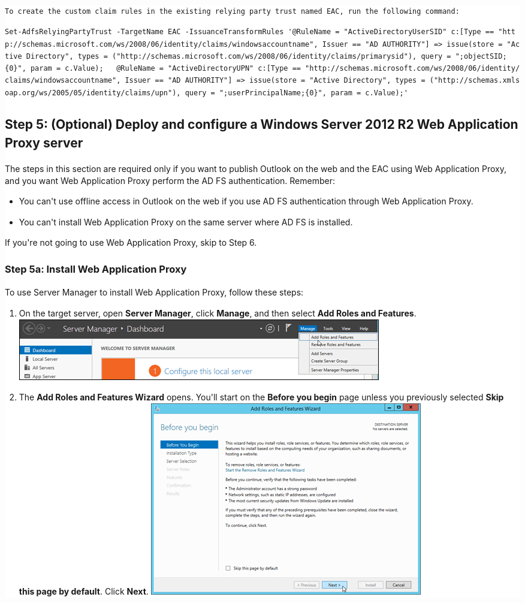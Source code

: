     To create the custom claim rules in the existing relying party trust named EAC, run the following command:
    
  ```
  Set-AdfsRelyingPartyTrust -TargetName EAC -IssuanceTransformRules '@RuleName = "ActiveDirectoryUserSID" c:[Type == "http://schemas.microsoft.com/ws/2008/06/identity/claims/windowsaccountname", Issuer == "AD AUTHORITY"] => issue(store = "Active Directory", types = ("http://schemas.microsoft.com/ws/2008/06/identity/claims/primarysid"), query = ";objectSID;{0}", param = c.Value);   @RuleName = "ActiveDirectoryUPN" c:[Type == "http://schemas.microsoft.com/ws/2008/06/identity/claims/windowsaccountname", Issuer == "AD AUTHORITY"] => issue(store = "Active Directory", types = ("http://schemas.xmlsoap.org/ws/2005/05/identity/claims/upn"), query = ";userPrincipalName;{0}", param = c.Value);'
  ```

## Step 5: (Optional) Deploy and configure a Windows Server 2012 R2 Web Application Proxy server
<a name="ADFSRPT"> </a>

The steps in this section are required only if you want to publish Outlook on the web and the EAC using Web Application Proxy, and you want Web Application Proxy perform the AD FS authentication. Remember:
  
- You can't use offline access in Outlook on the web if you use AD FS authentication through Web Application Proxy.
    
- You can't install Web Application Proxy on the same server where AD FS is installed.
    
If you're not going to use Web Application Proxy, skip to Step 6.
  
### Step 5a: Install Web Application Proxy
<a name="DeployWAP"> </a>

To use Server Manager to install Web Application Proxy, follow these steps:
  
1. On the target server, open **Server Manager**, click **Manage**, and then select **Add Roles and Features**.
    ![In Server Manager, click Manage to get to Add Roles and Features](../../media/71158f8e-08fa-409d-b8cf-70c57851bbb4.png)
  
2. The **Add Roles and Features Wizard** opens. You'll start on the **Before you begin** page unless you previously selected **Skip this page by default**. Click **Next**.
    ![The 'Before you begin' page in the Add Roles and Features Wizard](../../media/9e44ea22-6404-45a5-a35f-f7fedfc080c9.png)
  